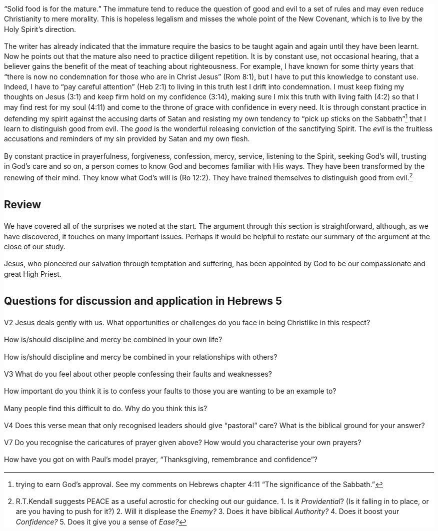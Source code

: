 “Solid food is for the mature.” The immature tend to reduce the question of good and evil to a set of rules and may even reduce Christianity to mere morality. This is hopeless legalism and misses the whole point of the New Covenant, which is to live by the Holy Spirit’s direction.

The writer has already indicated that the immature require the basics to be taught again and again until they have been learnt. Now he points out that the mature also need to practice diligent repetition. It is by constant use, not occasional hearing, that a believer gains the benefit of the meat of teaching about righteousness. For example, I have known for some thirty years that “there is now no condemnation for those who are in Christ Jesus” (Rom 8:1), but I have to put this knowledge to constant use. Indeed, I have to “pay careful attention” (Heb 2:1) to living in this truth lest I drift into condemnation. I must keep fixing my thoughts on Jesus (3:1) and keep firm hold on my confidence (3:14), making sure I mix this truth with living faith (4:2) so that I may find rest for my soul (4:11) and come to the throne of grace with confidence in every need. It is through constant practice in defending my spirit against the accusing darts of Satan and resisting my own tendency to “pick up sticks on the Sabbath”[^27] that I learn to distinguish good from evil. The *good* is the wonderful releasing conviction of the sanctifying Spirit. The *evil* is the fruitless accusations and reminders of my sin provided by Satan and my own flesh.

[^27]: trying to earn God’s approval. See my comments on Hebrews chapter 4:11 “The significance of the Sabbath.”

By constant practice in prayerfulness, forgiveness, confession, mercy, service, listening to the Spirit, seeking God’s will, trusting in God’s care and so on, a person comes to know God and becomes familiar with His ways. They have been transformed by the renewing of their mind. They know what God’s will is (Ro 12:2). They have trained themselves to distinguish good from evil.[^28]

[^28]: R.T.Kendall suggests PEACE as a useful acrostic for checking out our guidance. 1. Is it *Providential*? (Is it falling in to place, or are you having to push for it?) 2. Will it displease the *Enemy?* 3. Does it have biblical *Authority?* 4. Does it boost your *Confidence?* 5. Does it give you a sense of *Ease?*

## Review

We have covered all of the surprises we noted at the start. The argument through this section is straightforward, although, as we have discovered, it touches on many important issues. Perhaps it would be helpful to restate our summary of the argument at the close of our study.

Jesus, who pioneered our salvation through temptation and suffering, has been appointed by God to be our compassionate and great High Priest.

## Questions for discussion and application in Hebrews 5

V2 Jesus deals gently with us. What opportunities or challenges do you face in being Christlike in this respect?

How is/should discipline and mercy be combined in your own life?

How is/should discipline and mercy be combined in your relationships with others?

V3 What do you feel about other people confessing their faults and weaknesses?

How important do you think it is to confess your faults to those you are wanting to be an example to?

Many people find this difficult to do. Why do you think this is?

V4 Does this verse mean that only recognised leaders should give “pastoral” care? What is the biblical ground for your answer?

V7 Do you recognise the caricatures of prayer given above? How would you characterise your own prayers?

How have you got on with Paul’s model prayer, “Thanksgiving, remembrance and confidence”?


[^1]: See chapter 4
[^2]: This was the Mosaic law, but since Antiochus IV the high priest had been chosen by various rulers and the office had fallen into disrepute.
[^3]: Ex 6:19-20, Ex 28 and 29, Num 18:1-7.
[^4]: 1 Chr 16:4-5, 37-38.
[^5]: 1 Chron 16:27-39
[^6]: See Ezekiel 44:10-15.
[^7]: See Matt 1:12 and Jer 22:24-30
[^8]: Matthew records Jacob as Joseph’s father whereas Luke has Heli. It is commonly argued that Heli was Joseph’s father-in-law, Mary’s father. Thus Matthew gives the legal line of descent through Joseph whereas Luke, the doctor, gives the physical line, through Mary.
[^9]: Jn 8:58 “I tell you the truth,” Jesus answered, “before Abraham was born, I am!”
[^10]: Lu 22:31-32 “Simon, Simon, Satan has asked to sift you as wheat. But I have prayed for you, Simon, that your faith may not fail. And when you have turned back, strengthen your brothers.”
[^11]: Jn 17.
[^12]: Jn 14:14. Also Jn 16:23-24 “I tell you the truth, my Father will give you whatever you ask in my name. Until now you have not asked for anything in my name. Ask and you will receive, and your joy will be complete.”
[^13]: Jn 16:23 “In that day you will no longer ask me anything. I tell you the truth, my Father will give you whatever you ask in my name.”
[^14]: Heb 4:16 and Heb 10:19
[^15]: Matt 6:10 and Lk 22:42
[^16]: Lu 10:20
[^17]: Lu 10:16,20
[^18]: Lu 13:34
[^19]: Mt 17:17
[^20]: Jn 17:4
[^21]: See “Jesus made perfect through suffering” in our discussion of Hebrews 2:10 (chapter 6).
[^22]: This is the “Armenian” view. A popular presentation of this view may be found in Pawson’s “Once saved, always saved?”
[^23]: Dr. Macknight, quoted by Adam Clarke in his commentary on Hebrews.
[^24]: Mt 22:43-44 He said to them, “How is it then that David, speaking by the Spirit, calls him ‘Lord’? For he says, ‘The Lord said to my Lord: “Sit at my right hand until I put your enemies under your feet.”’”
[^25]: Isa 61:3 “They will be called oaks of righteousness, a planting of the Lord for the display of his splendour.”
[^26]: Eph 4:13 “…until we all reach unity in the faith and in the knowledge of the Son of God and become mature, attaining to the whole measure of the fullness of Christ.”